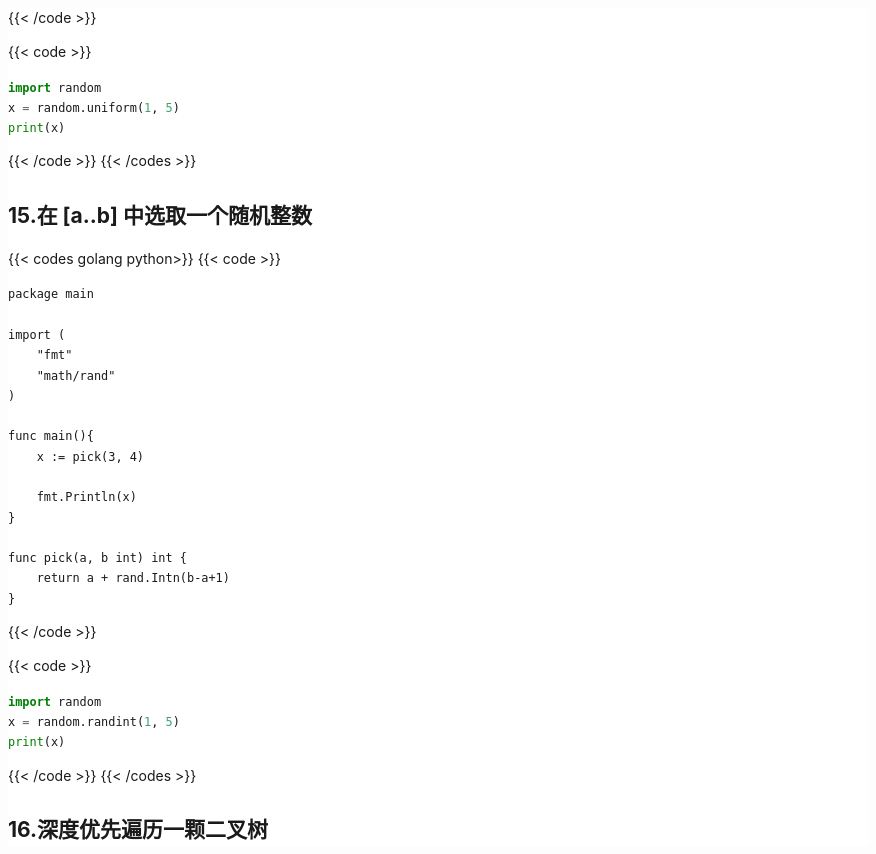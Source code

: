 {{< /code >}}
  
{{< code >}}

```python
import random
x = random.uniform(1, 5)
print(x)

``` 
{{< /code >}}
{{< /codes >}}

## 15.在 [a..b] 中选取一个随机整数


{{< codes golang python>}}
{{< code >}}

```golang
package main

import (
	"fmt"
	"math/rand"
)

func main(){
	x := pick(3, 4)

	fmt.Println(x)
}

func pick(a, b int) int {
	return a + rand.Intn(b-a+1)
}

```

{{< /code >}}
  
{{< code >}}

```python
import random
x = random.randint(1, 5)
print(x)

``` 
{{< /code >}}
{{< /codes >}}

## 16.深度优先遍历一颗二叉树

